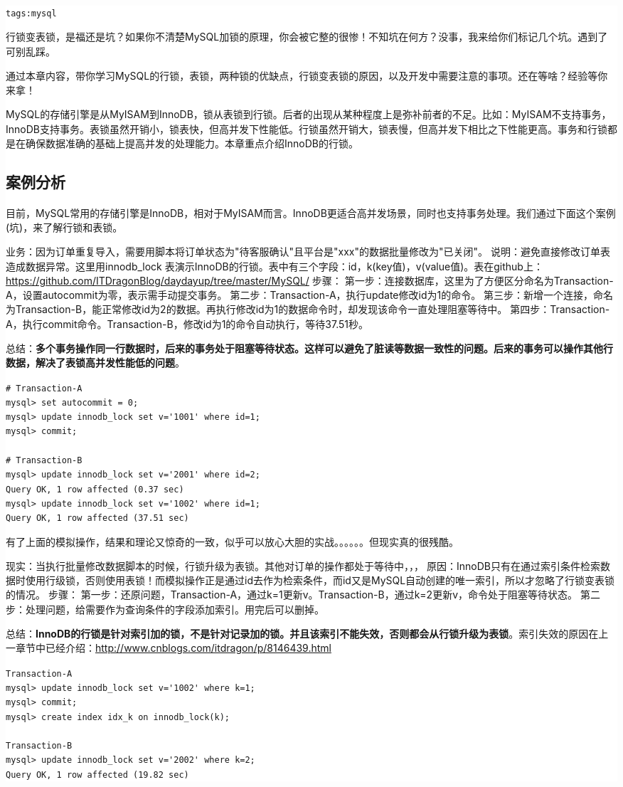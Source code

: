 ```
tags:mysql
```
行锁变表锁，是福还是坑？如果你不清楚MySQL加锁的原理，你会被它整的很惨！不知坑在何方？没事，我来给你们标记几个坑。遇到了可别乱踩。

通过本章内容，带你学习MySQL的行锁，表锁，两种锁的优缺点，行锁变表锁的原因，以及开发中需要注意的事项。还在等啥？经验等你来拿！

MySQL的存储引擎是从MyISAM到InnoDB，锁从表锁到行锁。后者的出现从某种程度上是弥补前者的不足。比如：MyISAM不支持事务，InnoDB支持事务。表锁虽然开销小，锁表快，但高并发下性能低。行锁虽然开销大，锁表慢，但高并发下相比之下性能更高。事务和行锁都是在确保数据准确的基础上提高并发的处理能力。本章重点介绍InnoDB的行锁。

## 案例分析

目前，MySQL常用的存储引擎是InnoDB，相对于MyISAM而言。InnoDB更适合高并发场景，同时也支持事务处理。我们通过下面这个案例(坑)，来了解行锁和表锁。

业务：因为订单重复导入，需要用脚本将订单状态为"待客服确认"且平台是"xxx"的数据批量修改为"已关闭"。
说明：避免直接修改订单表造成数据异常。这里用innodb_lock 表演示InnoDB的行锁。表中有三个字段：id，k(key值)，v(value值)。表在github上：https://github.com/ITDragonBlog/daydayup/tree/master/MySQL/
步骤：
第一步：连接数据库，这里为了方便区分命名为Transaction-A，设置autocommit为零，表示需手动提交事务。
第二步：Transaction-A，执行update修改id为1的命令。
第三步：新增一个连接，命名为Transaction-B，能正常修改id为2的数据。再执行修改id为1的数据命令时，却发现该命令一直处理阻塞等待中。
第四步：Transaction-A，执行commit命令。Transaction-B，修改id为1的命令自动执行，等待37.51秒。

总结：**多个事务操作同一行数据时，后来的事务处于阻塞等待状态。这样可以避免了脏读等数据一致性的问题。后来的事务可以操作其他行数据，解决了表锁高并发性能低的问题**。

```
# Transaction-A
mysql> set autocommit = 0;
mysql> update innodb_lock set v='1001' where id=1;
mysql> commit;

# Transaction-B
mysql> update innodb_lock set v='2001' where id=2;
Query OK, 1 row affected (0.37 sec)
mysql> update innodb_lock set v='1002' where id=1;
Query OK, 1 row affected (37.51 sec)
```

有了上面的模拟操作，结果和理论又惊奇的一致，似乎可以放心大胆的实战。。。。。。但现实真的很残酷。

现实：当执行批量修改数据脚本的时候，行锁升级为表锁。其他对订单的操作都处于等待中，，，
原因：InnoDB只有在通过索引条件检索数据时使用行级锁，否则使用表锁！而模拟操作正是通过id去作为检索条件，而id又是MySQL自动创建的唯一索引，所以才忽略了行锁变表锁的情况。
步骤：
第一步：还原问题，Transaction-A，通过k=1更新v。Transaction-B，通过k=2更新v，命令处于阻塞等待状态。
第二步：处理问题，给需要作为查询条件的字段添加索引。用完后可以删掉。

总结：**InnoDB的行锁是针对索引加的锁，不是针对记录加的锁。并且该索引不能失效，否则都会从行锁升级为表锁**。索引失效的原因在上一章节中已经介绍：http://www.cnblogs.com/itdragon/p/8146439.html

```
Transaction-A
mysql> update innodb_lock set v='1002' where k=1;
mysql> commit;
mysql> create index idx_k on innodb_lock(k);

Transaction-B
mysql> update innodb_lock set v='2002' where k=2;
Query OK, 1 row affected (19.82 sec)
```
